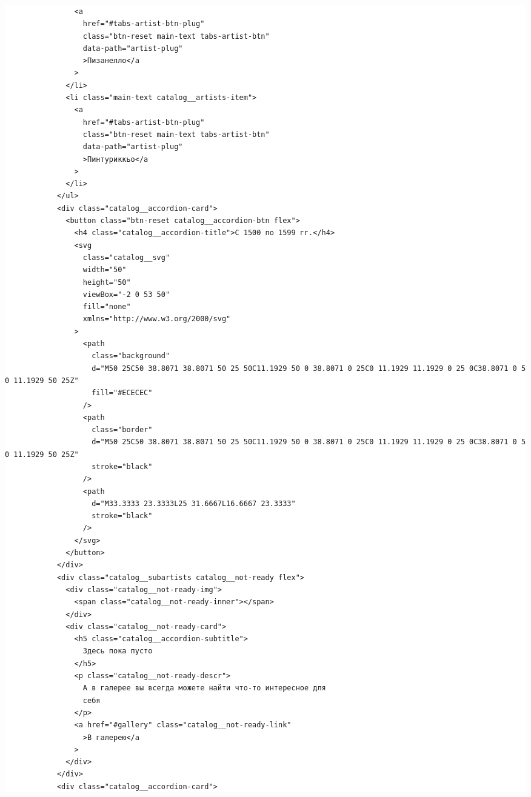                     <a
                      href="#tabs-artist-btn-plug"
                      class="btn-reset main-text tabs-artist-btn"
                      data-path="artist-plug"
                      >Пизанелло</a
                    >
                  </li>
                  <li class="main-text catalog__artists-item">
                    <a
                      href="#tabs-artist-btn-plug"
                      class="btn-reset main-text tabs-artist-btn"
                      data-path="artist-plug"
                      >Пинтуриккьо</a
                    >
                  </li>
                </ul>
                <div class="catalog__accordion-card">
                  <button class="btn-reset catalog__accordion-btn flex">
                    <h4 class="catalog__accordion-title">С 1500 по 1599 гг.</h4>
                    <svg
                      class="catalog__svg"
                      width="50"
                      height="50"
                      viewBox="-2 0 53 50"
                      fill="none"
                      xmlns="http://www.w3.org/2000/svg"
                    >
                      <path
                        class="background"
                        d="M50 25C50 38.8071 38.8071 50 25 50C11.1929 50 0 38.8071 0 25C0 11.1929 11.1929 0 25 0C38.8071 0 50 11.1929 50 25Z"
                        fill="#ECECEC"
                      />
                      <path
                        class="border"
                        d="M50 25C50 38.8071 38.8071 50 25 50C11.1929 50 0 38.8071 0 25C0 11.1929 11.1929 0 25 0C38.8071 0 50 11.1929 50 25Z"
                        stroke="black"
                      />
                      <path
                        d="M33.3333 23.3333L25 31.6667L16.6667 23.3333"
                        stroke="black"
                      />
                    </svg>
                  </button>
                </div>
                <div class="catalog__subartists catalog__not-ready flex">
                  <div class="catalog__not-ready-img">
                    <span class="catalog__not-ready-inner"></span>
                  </div>
                  <div class="catalog__not-ready-card">
                    <h5 class="catalog__accordion-subtitle">
                      Здесь пока пусто
                    </h5>
                    <p class="catalog__not-ready-descr">
                      А в галерее вы всегда можете найти что-то интересное для
                      себя
                    </p>
                    <a href="#gallery" class="catalog__not-ready-link"
                      >В галерею</a
                    >
                  </div>
                </div>
                <div class="catalog__accordion-card">